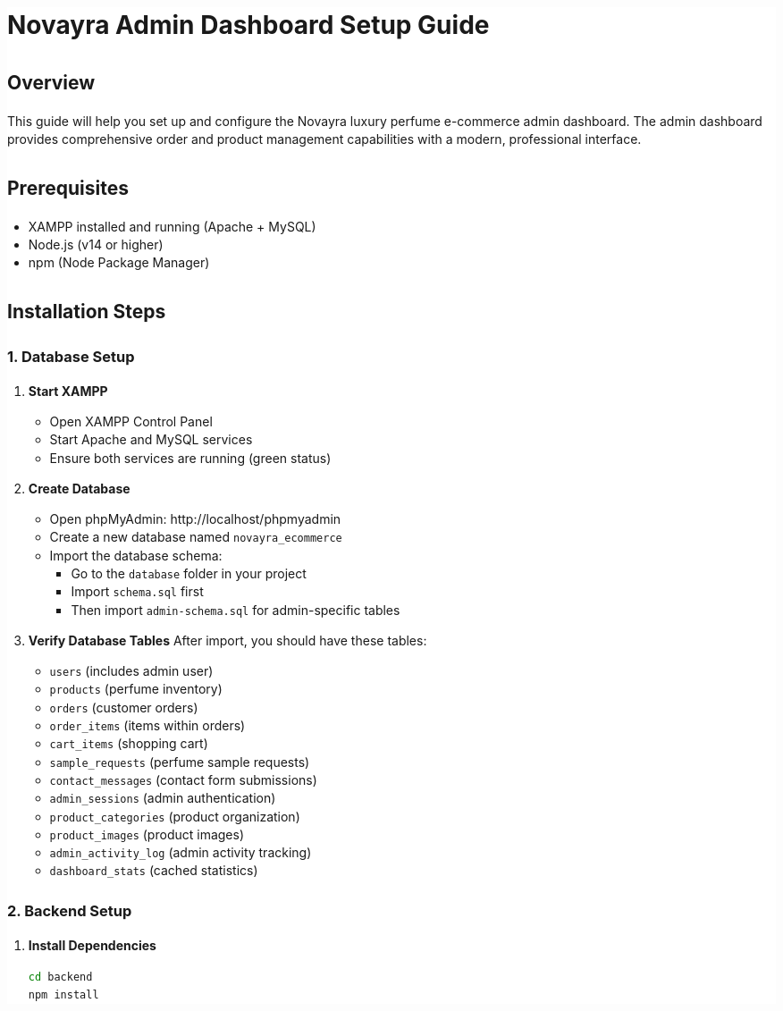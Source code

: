 # Novayra Admin Dashboard Setup Guide

## Overview
This guide will help you set up and configure the Novayra luxury perfume e-commerce admin dashboard. The admin dashboard provides comprehensive order and product management capabilities with a modern, professional interface.

## Prerequisites
- XAMPP installed and running (Apache + MySQL)
- Node.js (v14 or higher)
- npm (Node Package Manager)

## Installation Steps

### 1. Database Setup

1. **Start XAMPP**
   - Open XAMPP Control Panel
   - Start Apache and MySQL services
   - Ensure both services are running (green status)

2. **Create Database**
   - Open phpMyAdmin: http://localhost/phpmyadmin
   - Create a new database named `novayra_ecommerce`
   - Import the database schema:
     - Go to the `database` folder in your project
     - Import `schema.sql` first
     - Then import `admin-schema.sql` for admin-specific tables

3. **Verify Database Tables**
   After import, you should have these tables:
   - `users` (includes admin user)
   - `products` (perfume inventory)
   - `orders` (customer orders)
   - `order_items` (items within orders)
   - `cart_items` (shopping cart)
   - `sample_requests` (perfume sample requests)
   - `contact_messages` (contact form submissions)
   - `admin_sessions` (admin authentication)
   - `product_categories` (product organization)
   - `product_images` (product images)
   - `admin_activity_log` (admin activity tracking)
   - `dashboard_stats` (cached statistics)

### 2. Backend Setup

1. **Install Dependencies**
   ```bash
   cd backend
   npm install
   ```
